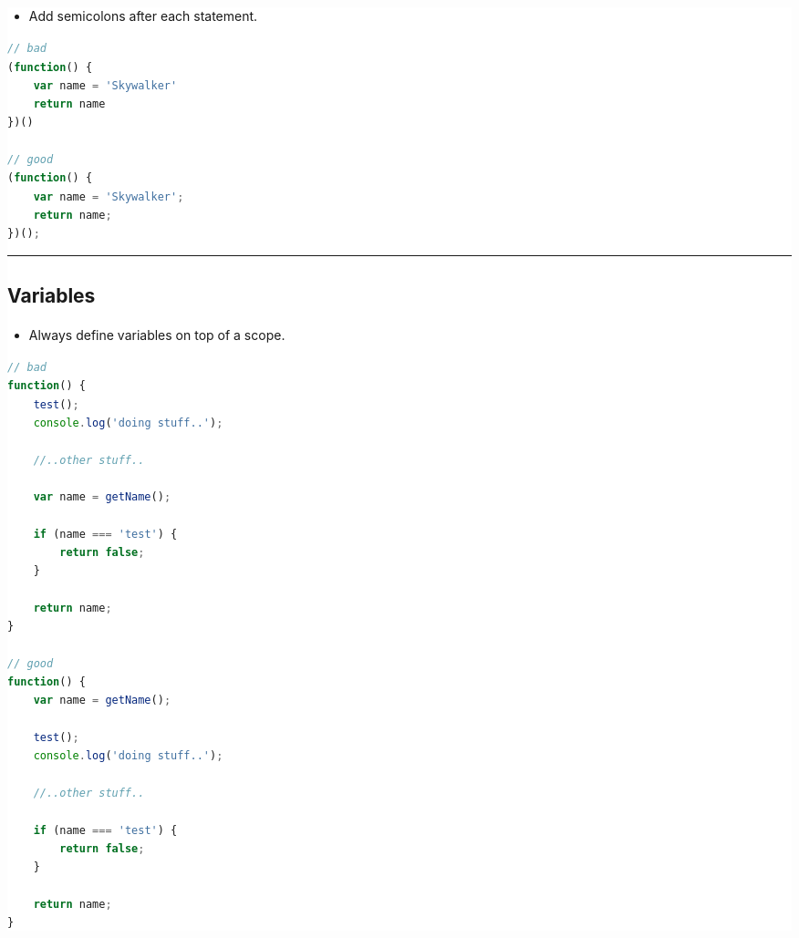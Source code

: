* Add semicolons after each statement.


```javascript
// bad
(function() {
    var name = 'Skywalker'
    return name
})()

// good
(function() {
    var name = 'Skywalker';
    return name;
})();
```


---


## Variables

* Always define variables on top of a scope.

```javascript
// bad
function() {
    test();
    console.log('doing stuff..');

    //..other stuff..

    var name = getName();

    if (name === 'test') {
        return false;
    }

    return name;
}

// good
function() {
    var name = getName();

    test();
    console.log('doing stuff..');

    //..other stuff..

    if (name === 'test') {
        return false;
    }

    return name;
}
```
